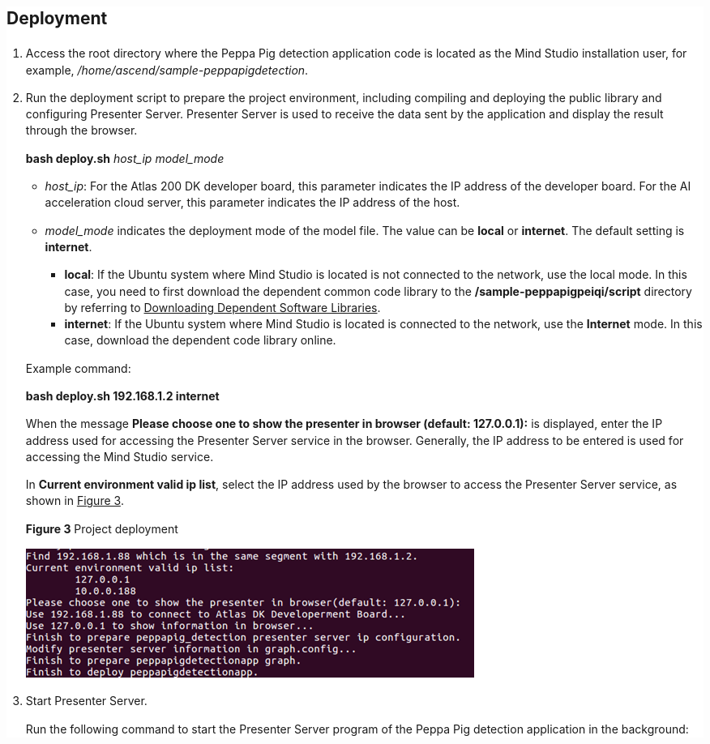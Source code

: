 
## Deployment<a name="en-us_topic_0191342077_section1759513564117"></a>

1.  Access the root directory where the Peppa Pig detection application code is located as the  Mind Studio  installation user, for example,  _/home/ascend/sample-peppapigdetection_.
2.  <a name="en-us_topic_0191342077_li08019112542"></a>Run the deployment script to prepare the project environment, including compiling and deploying the public library and configuring Presenter Server. Presenter Server is used to receive the data sent by the application and display the result through the browser. 

    **bash deploy.sh** _host\_ip_ _model\_mode_

    -   _host\_ip_: For the Atlas 200 DK developer board, this parameter indicates the IP address of the developer board. For the AI acceleration cloud server, this parameter indicates the IP address of the host.

    -   _model\_mode_  indicates the deployment mode of the model file. The value can be  **local**  or  **internet**. The default setting is  **internet**.
        -   **local**: If the Ubuntu system where  Mind Studio  is located is not connected to the network, use the local mode. In this case, you need to first download the dependent common code library to the  **/sample-peppapigpeiqi/script**  directory by referring to  [Downloading Dependent Software Libraries](#en-us_topic_0191342077_section13807155164319).
        -   **internet**: If the Ubuntu system where  Mind Studio  is located is connected to the network, use the  **Internet**  mode. In this case, download the dependent code library online.


    Example command:

    **bash deploy.sh 192.168.1.2 internet**

    When the message  **Please choose one to show the presenter in browser \(default: 127.0.0.1\):**  is displayed, enter the IP address used for accessing the Presenter Server service in the browser. Generally, the IP address to be entered is used for accessing the  Mind Studio  service.

    In  **Current environment valid ip list**, select the IP address used by the browser to access the Presenter Server service, as shown in  [Figure 3](#en-us_topic_0191342077_fig184321447181017).

    **Figure  3**  Project deployment<a name="en-us_topic_0191342077_fig184321447181017"></a>  
    

    ![](doc/source/img/en-us_image_0191826838.png)

3.  <a name="en-us_topic_0191342077_li499911453439"></a>Start Presenter Server.

    Run the following command to start the Presenter Server program of the Peppa Pig detection application in the background:
